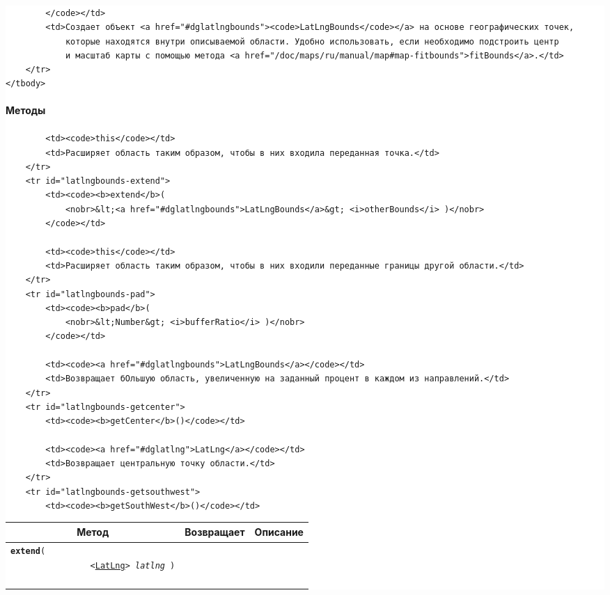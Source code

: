             </code></td>
            <td>Создает объект <a href="#dglatlngbounds"><code>LatLngBounds</code></a> на основе географических точек,
                которые находятся внутри описываемой области. Удобно использовать, если необходимо подстроить центр
                и масштаб карты с помощью метода <a href="/doc/maps/ru/manual/map#map-fitbounds">fitBounds</a>.</td>
        </tr>
    </tbody>
</table>

#### Методы

<table>
    <thead>
        <tr>
            <th>Метод</th>
            <th>Возвращает</th>
            <th>Описание</th>
        </tr>
    </thead>
    <tbody>
        <tr id="latlngbounds-extend">
            <td><code><b>extend</b>(
                <nobr>&lt;<a href="#dglatlng">LatLng</a>&gt; <i>latlng</i> )</nobr>
            </code></td>

            <td><code>this</code></td>
            <td>Расширяет область таким образом, чтобы в них входила переданная точка.</td>
        </tr>
        <tr id="latlngbounds-extend">
            <td><code><b>extend</b>(
                <nobr>&lt;<a href="#dglatlngbounds">LatLngBounds</a>&gt; <i>otherBounds</i> )</nobr>
            </code></td>

            <td><code>this</code></td>
            <td>Расширяет область таким образом, чтобы в них входили переданные границы другой области.</td>
        </tr>
        <tr id="latlngbounds-pad">
            <td><code><b>pad</b>(
                <nobr>&lt;Number&gt; <i>bufferRatio</i> )</nobr>
            </code></td>

            <td><code><a href="#dglatlngbounds">LatLngBounds</a></code></td>
            <td>Возвращает бОльшую область, увеличенную на заданный процент в каждом из направлений.</td>
        </tr>
        <tr id="latlngbounds-getcenter">
            <td><code><b>getCenter</b>()</code></td>

            <td><code><a href="#dglatlng">LatLng</a></code></td>
            <td>Возвращает центральную точку области.</td>
        </tr>
        <tr id="latlngbounds-getsouthwest">
            <td><code><b>getSouthWest</b>()</code></td>
